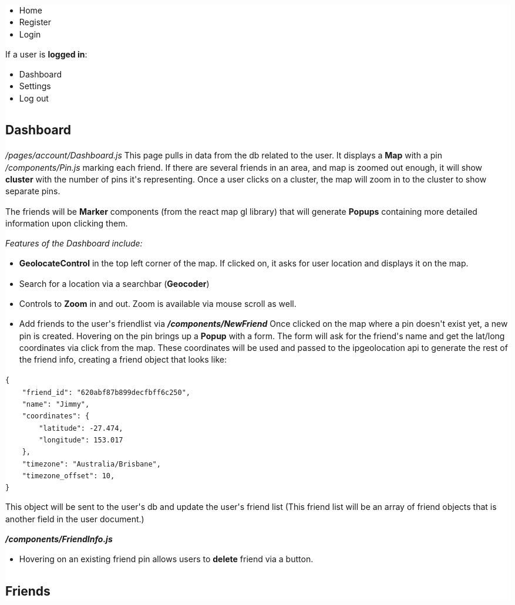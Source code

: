 -   Home
-   Register
-   Login

If a user is **logged in**:

-   Dashboard
-   Settings
-   Log out

## Dashboard

_/pages/account/Dashboard.js_
This page pulls in data from the db related to the user. It displays a **Map** with a pin _/components/Pin.js_ marking each friend. If there are several friends in an area, and map is zoomed out enough, it will show **cluster** with the number of pins it's representing. Once a user clicks on a cluster, the map will zoom in to the cluster to show separate pins.

The friends will be **Marker** components (from the react map gl library) that will generate **Popups** containing more detailed information upon clicking them.

_Features of the Dashboard include:_

-   **GeolocateControl** in the top left corner of the map. If clicked on, it asks for user location and displays it on the map.

-   Search for a location via a searchbar (**Geocoder**)
-   Controls to **Zoom** in and out. Zoom is available via mouse scroll as well.

-   Add friends to the user's friendlist via _**/components/NewFriend**_
    Once clicked on the map where a pin doesn't exist yet, a new pin is created. Hovering on the pin brings up a **Popup** with a form.
    The form will ask for the friend's name and get the lat/long coordinates via click from the map. These coordinates will be used and passed to the ipgeolocation api to generate the rest of the friend info, creating a friend object that looks like:

```
{
    "friend_id": "620abf87b899decfbff6c250",
    "name": "Jimmy",
    "coordinates": {
        "latitude": -27.474,
        "longitude": 153.017
    },
    "timezone": "Australia/Brisbane",
    "timezone_offset": 10,
}
```

This object will be sent to the user's db and update the user's friend list (This friend list will be an array of friend objects that is another field in the user document.)

_**/components/FriendInfo.js**_

-   Hovering on an existing friend pin allows users to **delete** friend via a button.

## Friends
